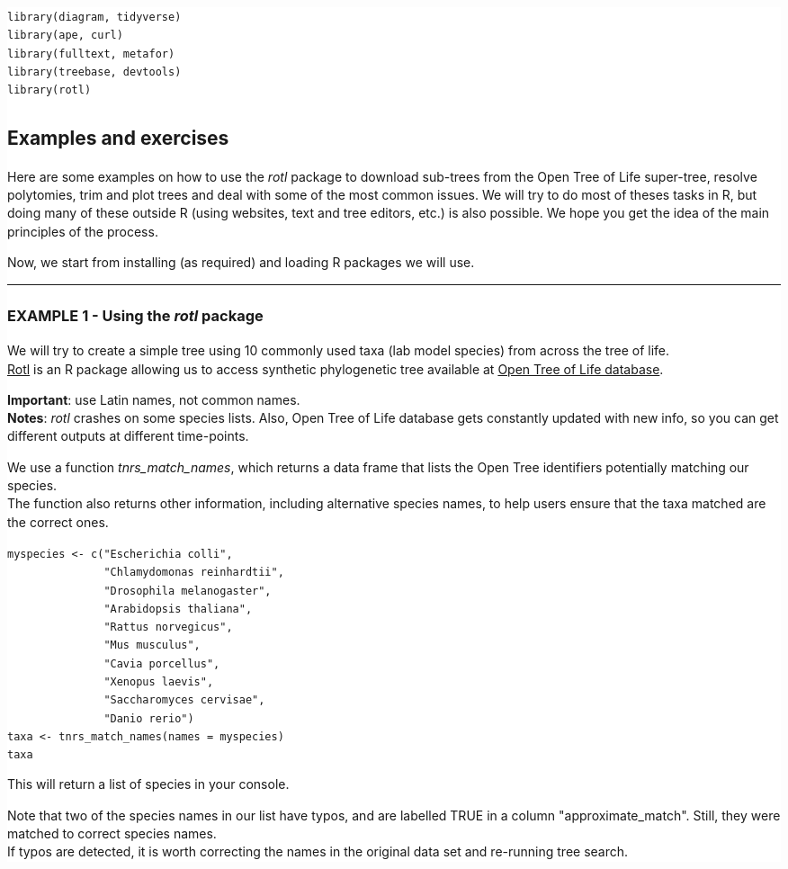 ```
library(diagram, tidyverse)
library(ape, curl)
library(fulltext, metafor)
library(treebase, devtools)
library(rotl)
```


## Examples and exercises

Here are some examples on how to use the *rotl* package to download sub-trees from the Open Tree of Life super-tree, resolve polytomies, trim and plot trees and deal with some of the most common issues. We will try to do most of theses tasks in R, but doing many of these outside R (using websites, text and tree editors, etc.) is also possible. We hope you get the idea of the main principles of the process.  

Now, we start from installing (as required) and loading R packages we will use.  


********************************************************************************

### EXAMPLE 1 - Using the *rotl* package   

We will try to create a simple tree using 10 commonly used taxa (lab model species) from across the tree of life.  
[Rotl](https://peerj.com/preprints/1471/) is an R package  allowing us to access synthetic phylogenetic tree available at [Open Tree of Life database](https://opentreeoflife.org/).   

**Important**: use Latin names, not common names.   
**Notes**: *rotl* crashes on some species lists. Also, Open Tree of Life database gets constantly updated with new info, so you can get different outputs at different time-points.   

We use a function *tnrs_match_names*, which returns a data frame that lists the Open Tree identifiers potentially matching our species.  
The function also returns other information, including alternative species names, to help users ensure that the taxa matched are the correct ones.  

```
myspecies <- c("Escherichia colli", 
               "Chlamydomonas reinhardtii", 
               "Drosophila melanogaster",
               "Arabidopsis thaliana",
               "Rattus norvegicus",
               "Mus musculus",
               "Cavia porcellus",
               "Xenopus laevis",
               "Saccharomyces cervisae",
               "Danio rerio")
taxa <- tnrs_match_names(names = myspecies)
taxa
```
This will return a list of species in your console.

Note that two of the species names in our list have typos, and are labelled TRUE in a column "approximate_match". Still, they were matched to correct species names.  
If typos are detected, it is worth correcting the names in the original data set and re-running tree search.  
